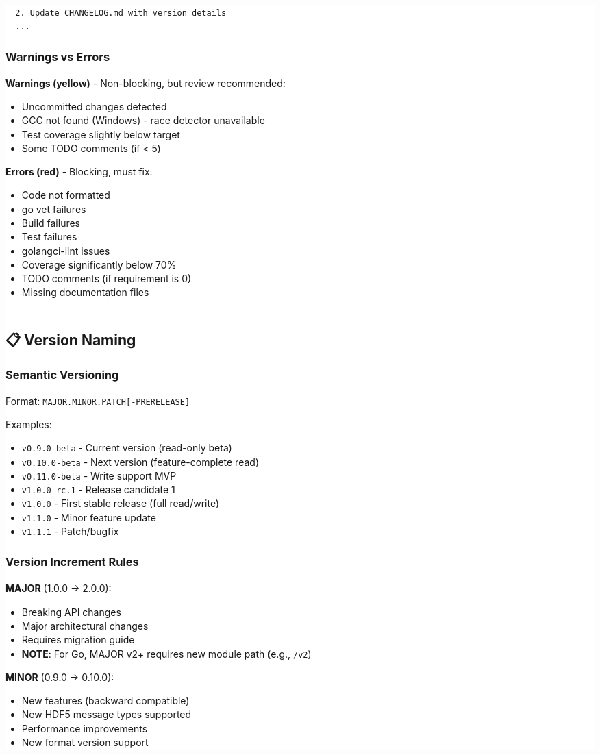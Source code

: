 ```bash
  2. Update CHANGELOG.md with version details
  ...
```

### Warnings vs Errors

**Warnings (yellow)** - Non-blocking, but review recommended:
- Uncommitted changes detected
- GCC not found (Windows) - race detector unavailable
- Test coverage slightly below target
- Some TODO comments (if < 5)

**Errors (red)** - Blocking, must fix:
- Code not formatted
- go vet failures
- Build failures
- Test failures
- golangci-lint issues
- Coverage significantly below 70%
- TODO comments (if requirement is 0)
- Missing documentation files

---

## 📋 Version Naming

### Semantic Versioning

Format: `MAJOR.MINOR.PATCH[-PRERELEASE]`

Examples:
- `v0.9.0-beta` - Current version (read-only beta)
- `v0.10.0-beta` - Next version (feature-complete read)
- `v0.11.0-beta` - Write support MVP
- `v1.0.0-rc.1` - Release candidate 1
- `v1.0.0` - First stable release (full read/write)
- `v1.1.0` - Minor feature update
- `v1.1.1` - Patch/bugfix

### Version Increment Rules

**MAJOR** (1.0.0 → 2.0.0):
- Breaking API changes
- Major architectural changes
- Requires migration guide
- **NOTE**: For Go, MAJOR v2+ requires new module path (e.g., `/v2`)

**MINOR** (0.9.0 → 0.10.0):
- New features (backward compatible)
- New HDF5 message types supported
- Performance improvements
- New format version support
